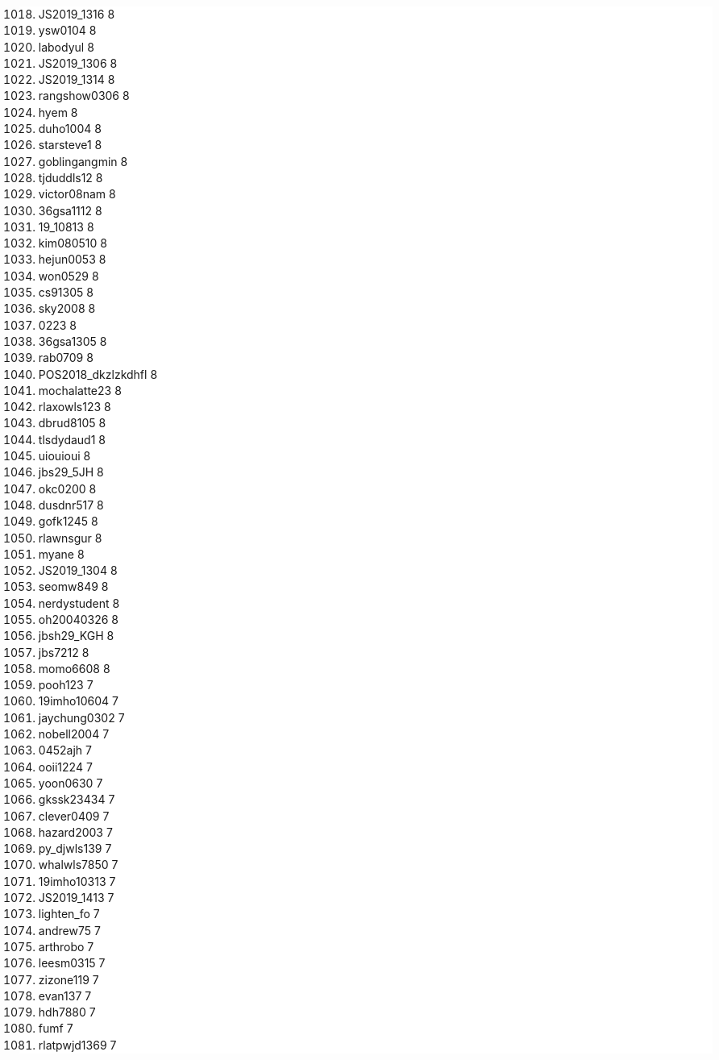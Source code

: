 1018) JS2019_1316 8
1019) ysw0104 8
1020) labodyul 8
1021) JS2019_1306 8
1022) JS2019_1314 8
1023) rangshow0306 8
1024) hyem 8
1025) duho1004 8
1026) starsteve1 8
1027) goblingangmin 8
1028) tjduddls12 8
1029) victor08nam 8
1030) 36gsa1112 8
1031) 19_10813 8
1032) kim080510 8
1033) hejun0053 8
1034) won0529 8
1035) cs91305 8
1036) sky2008 8
1037) 0223 8
1038) 36gsa1305 8
1039) rab0709 8
1040) POS2018_dkzlzkdhfl 8
1041) mochalatte23 8
1042) rlaxowls123 8
1043) dbrud8105 8
1044) tlsdydaud1 8
1045) uiouioui 8
1046) jbs29_5JH 8
1047) okc0200 8
1048) dusdnr517 8
1049) gofk1245 8
1050) rlawnsgur 8
1051) myane 8
1052) JS2019_1304 8
1053) seomw849 8
1054) nerdystudent 8
1055) oh20040326 8
1056) jbsh29_KGH 8
1057) jbs7212 8
1058) momo6608 8
1059) pooh123 7
1060) 19imho10604 7
1061) jaychung0302 7
1062) nobell2004 7
1063) 0452ajh 7
1064) ooii1224 7
1065) yoon0630 7
1066) gkssk23434 7
1067) clever0409 7
1068) hazard2003 7
1069) py_djwls139 7
1070) whalwls7850 7
1071) 19imho10313 7
1072) JS2019_1413 7
1073) lighten_fo 7
1074) andrew75 7
1075) arthrobo 7
1076) leesm0315 7
1077) zizone119 7
1078) evan137 7
1079) hdh7880 7
1080) fumf 7
1081) rlatpwjd1369 7